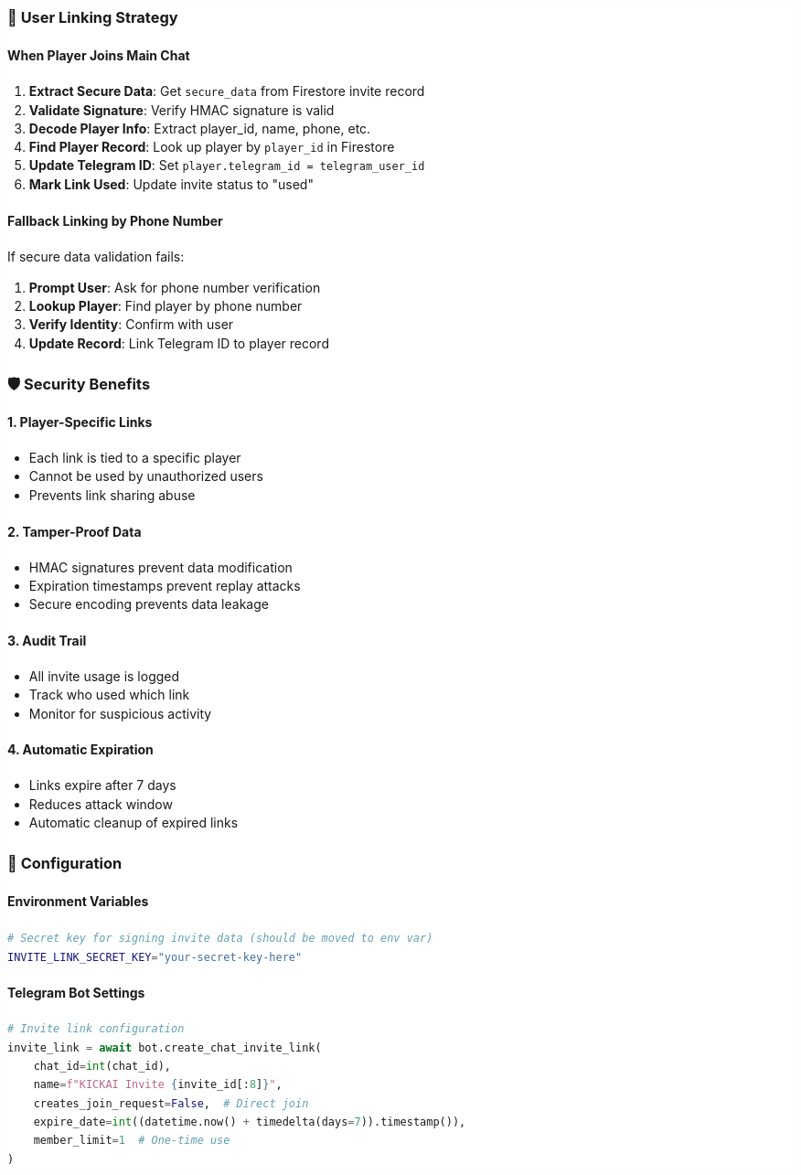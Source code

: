 ### 🔗 **User Linking Strategy**

#### **When Player Joins Main Chat**
1. **Extract Secure Data**: Get `secure_data` from Firestore invite record
2. **Validate Signature**: Verify HMAC signature is valid
3. **Decode Player Info**: Extract player_id, name, phone, etc.
4. **Find Player Record**: Look up player by `player_id` in Firestore
5. **Update Telegram ID**: Set `player.telegram_id = telegram_user_id`
6. **Mark Link Used**: Update invite status to "used"

#### **Fallback Linking by Phone Number**
If secure data validation fails:
1. **Prompt User**: Ask for phone number verification
2. **Lookup Player**: Find player by phone number
3. **Verify Identity**: Confirm with user
4. **Update Record**: Link Telegram ID to player record

### 🛡️ **Security Benefits**

#### **1. Player-Specific Links**
- Each link is tied to a specific player
- Cannot be used by unauthorized users
- Prevents link sharing abuse

#### **2. Tamper-Proof Data**
- HMAC signatures prevent data modification
- Expiration timestamps prevent replay attacks
- Secure encoding prevents data leakage

#### **3. Audit Trail**
- All invite usage is logged
- Track who used which link
- Monitor for suspicious activity

#### **4. Automatic Expiration**
- Links expire after 7 days
- Reduces attack window
- Automatic cleanup of expired links

### 🔧 **Configuration**

#### **Environment Variables**
```bash
# Secret key for signing invite data (should be moved to env var)
INVITE_LINK_SECRET_KEY="your-secret-key-here"
```

#### **Telegram Bot Settings**
```python
# Invite link configuration
invite_link = await bot.create_chat_invite_link(
    chat_id=int(chat_id),
    name=f"KICKAI Invite {invite_id[:8]}",
    creates_join_request=False,  # Direct join
    expire_date=int((datetime.now() + timedelta(days=7)).timestamp()),
    member_limit=1  # One-time use
)
```
